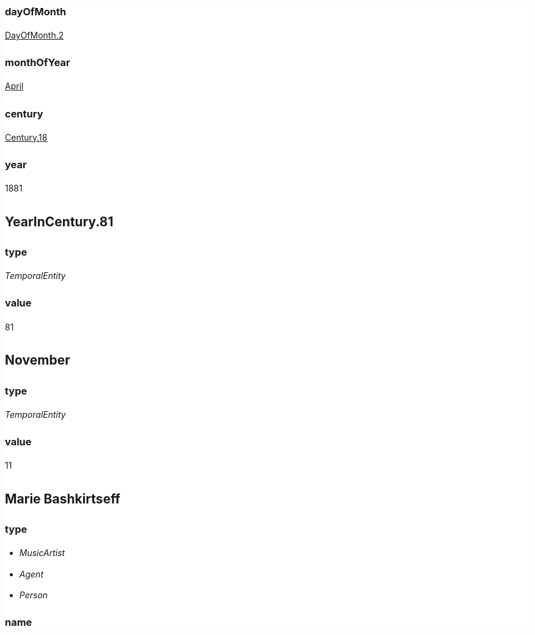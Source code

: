 ### dayOfMonth


[DayOfMonth.2](#DayOfMonth.2)

### monthOfYear


[April](#April)

### century


[Century.18](#Century.18)

### year


1881

## YearInCentury.81

### type


*TemporalEntity*

### value


81

## November

### type


*TemporalEntity*

### value


11

## Marie Bashkirtseff

### type

 - *MusicArtist*

 - *Agent*

 - *Person*

### name
